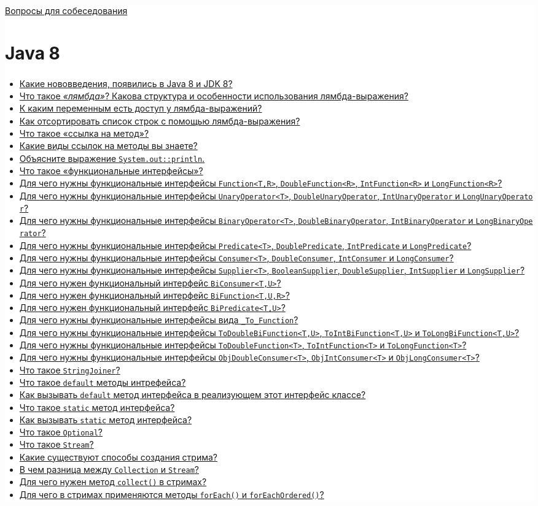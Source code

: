 [Вопросы для собеседования](README.md)

# Java 8
+ [Какие нововведения, появились в Java 8 и JDK 8?](#Какие-нововведения-появились-в-java-8-и-jdk-8)
+ [Что такое _«лямбда»_? Какова структура и особенности использования лямбда-выражения?](#Что-такое-лямбда-Какова-структура-и-особенности-использования-лямбда-выражения)
+ [К каким переменным есть доступ у лямбда-выражений?](#К-каким-переменным-есть-доступ-у-лямбда-выражений)
+ [Как отсортировать список строк с помощью лямбда-выражения?](#Как-отсортировать-список-строк-с-помощью-лямбда-выражения)
+ [Что такое «ссылка на метод»?](#Что-такое-ссылка-на-метод)
+ [Какие виды ссылок на методы вы знаете?](#Какие-виды-ссылок-на-методы-вы-знаете)
+ [Объясните выражение `System.out::println`.](#Объясните-выражение-systemoutprintln)
+ [Что такое «функциональные интерфейсы»?](#Что-такое-функциональные-интерфейсы)
+ [Для чего нужны функциональные интерфейсы `Function<T,R>`, `DoubleFunction<R>`, `IntFunction<R>` и `LongFunction<R>`?](#Для-чего-нужны-функциональные-интерфейсы-functiontr-doublefunctionr-intfunctionr-и-longfunctionr)
+ [Для чего нужны функциональные интерфейсы `UnaryOperator<T>`, `DoubleUnaryOperator`, `IntUnaryOperator` и `LongUnaryOperator`?](#Для-чего-нужны-функциональные-интерфейсы-unaryoperatort-doubleunaryoperator-intunaryoperator-и-longunaryoperator)
+ [Для чего нужны функциональные интерфейсы `BinaryOperator<T>`, `DoubleBinaryOperator`, `IntBinaryOperator` и `LongBinaryOperator`?](#Для-чего-нужны-функциональные-интерфейсы-binaryoperatort-doublebinaryoperator-intbinaryoperator-и-longbinaryoperator)
+ [Для чего нужны функциональные интерфейсы `Predicate<T>`, `DoublePredicate`, `IntPredicate` и `LongPredicate`?](#Для-чего-нужны-функциональные-интерфейсы-predicatet-doublepredicate-intpredicate-и-longpredicate)
+ [Для чего нужны функциональные интерфейсы `Consumer<T>`, `DoubleConsumer`, `IntConsumer` и `LongConsumer`?](#Для-чего-нужны-функциональные-интерфейсы-consumert-doubleconsumer-intconsumer-и-longconsumer)
+ [Для чего нужны функциональные интерфейсы `Supplier<T>`,  `BooleanSupplier`, `DoubleSupplier`, `IntSupplier` и `LongSupplier`?](#Для-чего-нужны-функциональные-интерфейсы-suppliert--booleansupplier-doublesupplier-intsupplier-и-longsupplier)
+ [Для чего нужен функциональный интерфейс `BiConsumer<T,U>`?](#Для-чего-нужен-функциональный-интерфейс-biconsumertu)
+ [Для чего нужен функциональный интерфейс `BiFunction<T,U,R>`?](#Для-чего-нужен-функциональный-интерфейс-bifunctiontur)
+ [Для чего нужен функциональный интерфейс `BiPredicate<T,U>`?](#Для-чего-нужен-функциональный-интерфейс-bipredicatetu)
+ [Для чего нужны функциональные интерфейсы вида `_To_Function`?](#Для-чего-нужны-функциональные-интерфейсы-вида-tofunction)
+ [Для чего нужны функциональные интерфейсы `ToDoubleBiFunction<T,U>`, `ToIntBiFunction<T,U>` и `ToLongBiFunction<T,U>`?](#Для-чего-нужны-функциональные-интерфейсы-todoublebifunctiontu-tointbifunctiontu-и-tolongbifunctiontu)
+ [Для чего нужны функциональные интерфейсы `ToDoubleFunction<T>`, `ToIntFunction<T>` и `ToLongFunction<T>`?](#Для-чего-нужны-функциональные-интерфейсы-todoublefunctiont-tointfunctiont-и-tolongfunctiont)
+ [Для чего нужны функциональные интерфейсы `ObjDoubleConsumer<T>`, `ObjIntConsumer<T>` и `ObjLongConsumer<T>`?](#Для-чего-нужны-функциональные-интерфейсы-objdoubleconsumert-objintconsumert-и-objlongconsumert)
+ [Что такое `StringJoiner`?](#Что-такое-stringjoiner)
+ [Что такое `default` методы интрефейса?](#Что-такое-default-методы-интрефейса)
+ [Как вызывать `default` метод интерфейса в реализующем этот интерфейс классе?](#Как-вызывать-default-метод-интерфейса-в-реализующем-этот-интерфейс-классе)
+ [Что такое `static` метод интерфейса?](#Что-такое-static-метод-интерфейса)
+ [Как вызывать `static` метод интерфейса?](#Как-вызывать-static-метод-интерфейса)
+ [Что такое `Optional`?](#Что-такое-optional)
+ [Что такое `Stream`?](#Что-такое-stream)
+ [Какие существуют способы создания стрима?](#Какие-существуют-способы-создания-стрима)
+ [В чем разница между `Collection` и `Stream`?](#В-чем-разница-между-collection-и-stream)
+ [Для чего нужен метод `collect()` в стримах?](#Для-чего-нужен-метод-collect-в-стримах)
+ [Для чего в стримах применяются методы `forEach()` и `forEachOrdered()`?](#Для-чего-в-стримах-применяются-методы-foreach-и-foreachordered)